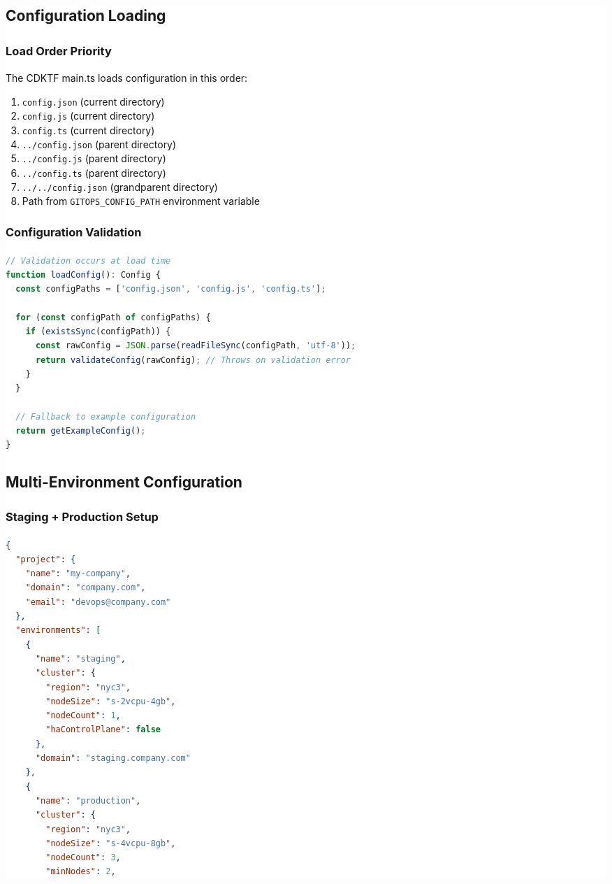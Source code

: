 ## Configuration Loading

### Load Order Priority

The CDKTF main.ts loads configuration in this order:

1. `config.json` (current directory)
2. `config.js` (current directory)
3. `config.ts` (current directory)
4. `../config.json` (parent directory)
5. `../config.js` (parent directory)
6. `../config.ts` (parent directory)
7. `../../config.json` (grandparent directory)
8. Path from `GITOPS_CONFIG_PATH` environment variable

### Configuration Validation

```typescript
// Validation occurs at load time
function loadConfig(): Config {
  const configPaths = ['config.json', 'config.js', 'config.ts'];
  
  for (const configPath of configPaths) {
    if (existsSync(configPath)) {
      const rawConfig = JSON.parse(readFileSync(configPath, 'utf-8'));
      return validateConfig(rawConfig); // Throws on validation error
    }
  }
  
  // Fallback to example configuration
  return getExampleConfig();
}
```

## Multi-Environment Configuration

### Staging + Production Setup

```json
{
  "project": {
    "name": "my-company",
    "domain": "company.com",
    "email": "devops@company.com"
  },
  "environments": [
    {
      "name": "staging",
      "cluster": {
        "region": "nyc3",
        "nodeSize": "s-2vcpu-4gb",
        "nodeCount": 1,
        "haControlPlane": false
      },
      "domain": "staging.company.com"
    },
    {
      "name": "production",
      "cluster": {
        "region": "nyc3",
        "nodeSize": "s-4vcpu-8gb",
        "nodeCount": 3,
        "minNodes": 2,
```